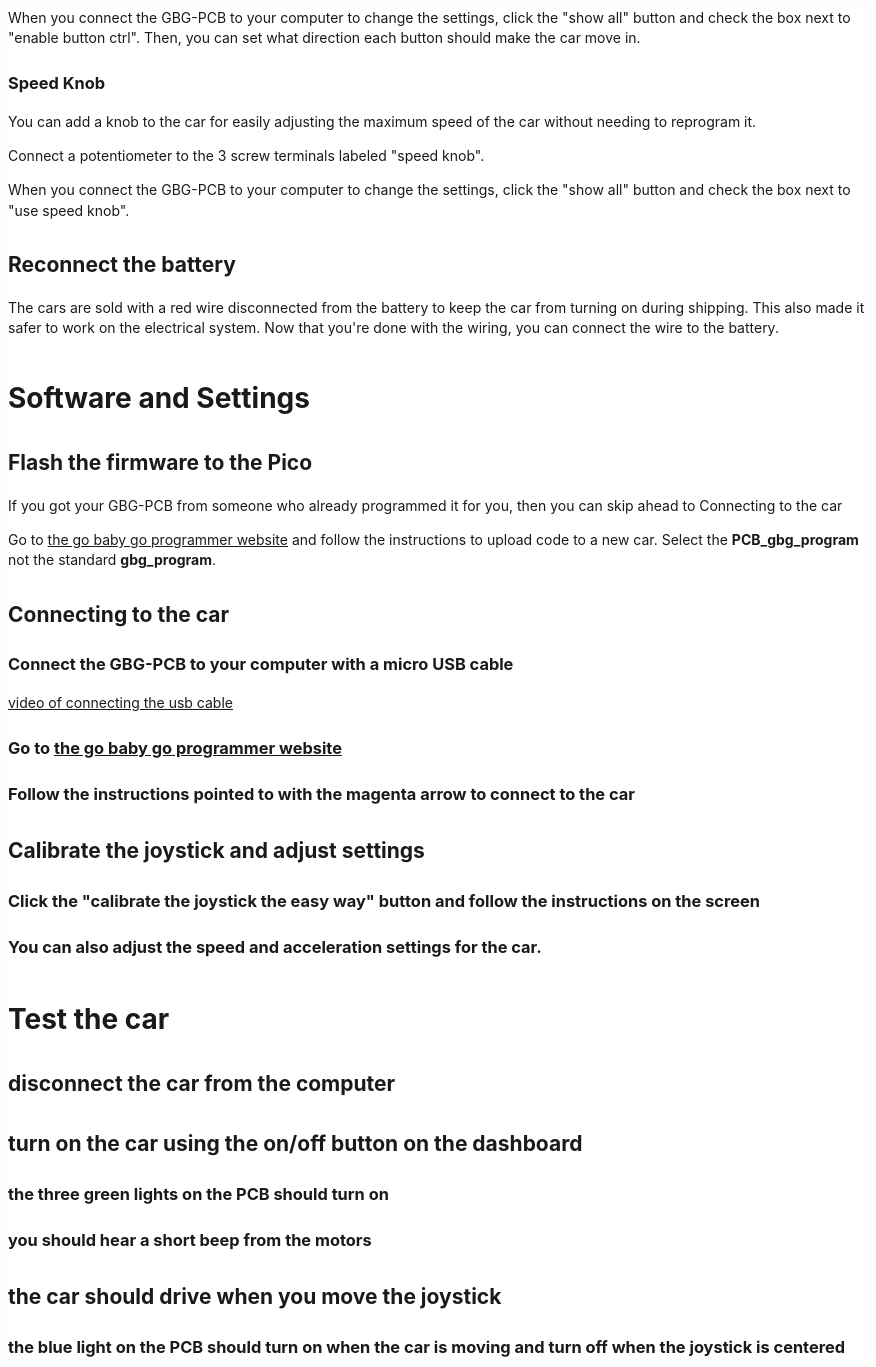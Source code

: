 When you connect the GBG-PCB to your computer to change the settings, click the "show all" button and check the box next to "enable button ctrl". Then, you can set what direction each button should make the car move in.

### Speed Knob
You can add a knob to the car for easily adjusting the maximum speed of the car without needing to reprogram it.

Connect a potentiometer to the 3 screw terminals labeled "speed knob". 

When you connect the GBG-PCB to your computer to change the settings, click the "show all" button and check the box next to "use speed knob".

## Reconnect the battery
The cars are sold with a red wire disconnected from the battery to keep the car from turning on during shipping. This also made it safer to work on the electrical system. Now that you're done with the wiring, you can connect the wire to the battery.

# Software and Settings
## Flash the firmware to the Pico
If you got your GBG-PCB from someone who already programmed it for you, then you can skip ahead to Connecting to the car

Go to [the go baby go programmer website](https://gobabygocarswithjoysticks.github.io/programmer/#new) and follow the instructions to upload code to a new car. Select the __PCB_gbg_program__ not the standard __gbg_program__.

## Connecting to the car
### Connect the GBG-PCB to your computer with a micro USB cable
[video of connecting the usb cable](https://www.youtube.com/watch?v=VGhAat-I-ZU)
### Go to [the go baby go programmer website](https://gobabygocarswithjoysticks.github.io/programmer/#configure)
### Follow the instructions pointed to with the magenta arrow to connect to the car
## Calibrate the joystick and adjust settings
### Click the "calibrate the joystick the easy way" button and follow the instructions on the screen
### You can also adjust the speed and acceleration settings for the car.

# Test the car
## disconnect the car from the computer
## turn on the car using the on/off button on the dashboard
### the three green lights on the PCB should turn on
### you should hear a short beep from the motors
## the car should drive when you move the joystick
### the blue light on the PCB should turn on when the car is moving and turn off when the joystick is centered